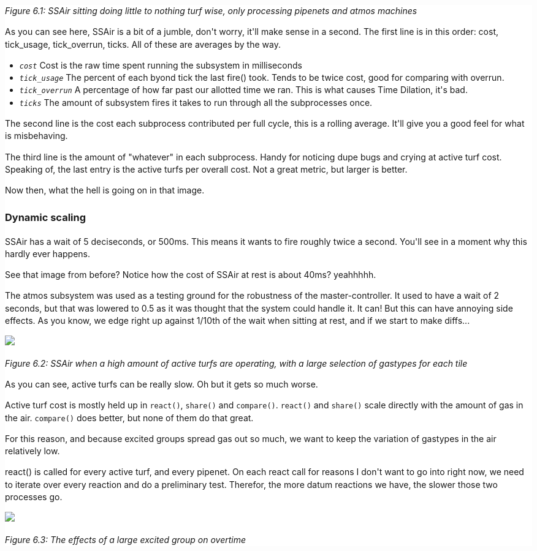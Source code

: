 *Figure 6.1: SSAir sitting doing little to nothing turf wise, only processing pipenets and atmos machines*

As you can see here, SSAir is a bit of a jumble, don't worry, it'll make sense in a second. The first line is in this order: cost, tick_usage, tick_overrun, ticks.
All of these are averages by the way.

* *`cost`* Cost is the raw time spent running the subsystem in milliseconds
* *`tick_usage`* The percent of each byond tick the last fire() took. Tends to be twice cost, good for comparing with overrun.
* *`tick_overrun`* A percentage of how far past our allotted time we ran. This is what causes Time Dilation, it's bad.
* *`ticks`* The amount of subsystem fires it takes to run through all the subprocesses once.

The second line is the cost each subprocess contributed per full cycle, this is a rolling average. It'll give you a good feel for what is misbehaving.

The third line is the amount of "whatever" in each subprocess. Handy for noticing dupe bugs and crying at active turf cost. Speaking of, the last entry is the active turfs per overall cost. Not a great metric, but larger is better.

Now then, what the hell is going on in that image.

### Dynamic scaling

SSAir has a wait of 5 deciseconds, or 500ms. This means it wants to fire roughly twice a second. You'll see in a moment why this hardly ever happens.

See that image from before? Notice how the cost of SSAir at rest is about 40ms? yeahhhhh.

The atmos subsystem was used as a testing ground for the robustness of the master-controller. It used to have a wait of 2 seconds, but that was lowered to 0.5 as it was thought that the system could handle it. It can! But this can have annoying side effects. As you know, we edge right up against 1/10th of the wait when sitting at rest, and if we start to make diffs...

![](https://raw.githubusercontent.com/tgstation/documentation-assets/main/atmos/GasTypes.png)

*Figure 6.2: SSAir when a high amount of active turfs are operating, with a large selection of gastypes for each tile*

As you can see, active turfs can be really slow. Oh but it gets so much worse.

Active turf cost is mostly held up in `react()`, `share()` and `compare()`. `react()` and `share()` scale directly with the amount of gas in the air. `compare()` does better, but none of them do that great.

For this reason, and because excited groups spread gas out so much, we want to keep the variation of gastypes in the air relatively low.

react() is called for every active turf, and every pipenet. On each react call for reasons I don't want to go into right now, we need to iterate over every reaction and do a preliminary test. Therefor, the more datum reactions we have, the slower those two processes go.

![](https://raw.githubusercontent.com/tgstation/documentation-assets/main/atmos/LargeExcitedGroup.png)

*Figure 6.3: The effects of a large excited group on overtime*
